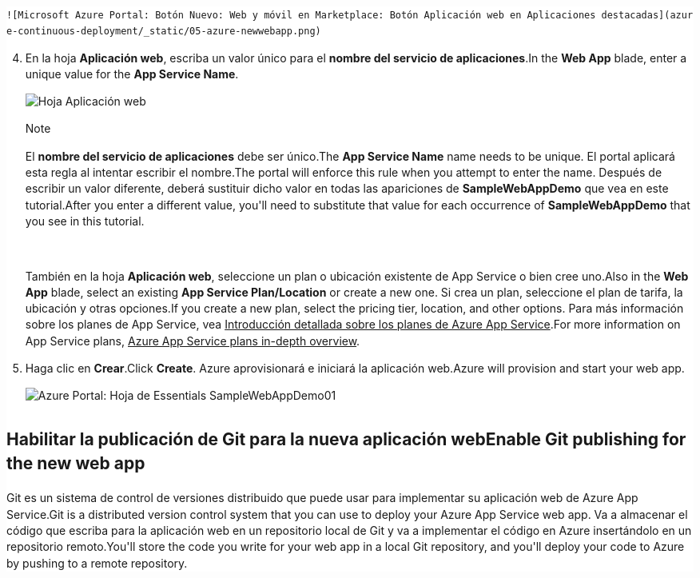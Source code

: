     ![Microsoft Azure Portal: Botón Nuevo: Web y móvil en Marketplace: Botón Aplicación web en Aplicaciones destacadas](azure-continuous-deployment/_static/05-azure-newwebapp.png)

4.  <span data-ttu-id="d8220-140">En la hoja **Aplicación web**, escriba un valor único para el **nombre del servicio de aplicaciones**.</span><span class="sxs-lookup"><span data-stu-id="d8220-140">In the **Web App** blade, enter a unique value for the **App Service Name**.</span></span>

    ![Hoja Aplicación web](azure-continuous-deployment/_static/06-azure-newappblade.png)

    >[!NOTE]
    ><span data-ttu-id="d8220-142">El **nombre del servicio de aplicaciones** debe ser único.</span><span class="sxs-lookup"><span data-stu-id="d8220-142">The **App Service Name** name needs to be unique.</span></span> <span data-ttu-id="d8220-143">El portal aplicará esta regla al intentar escribir el nombre.</span><span class="sxs-lookup"><span data-stu-id="d8220-143">The portal will enforce this rule when you attempt to enter the name.</span></span> <span data-ttu-id="d8220-144">Después de escribir un valor diferente, deberá sustituir dicho valor en todas las apariciones de **SampleWebAppDemo** que vea en este tutorial.</span><span class="sxs-lookup"><span data-stu-id="d8220-144">After you enter a different value, you'll need to substitute that value for each occurrence of **SampleWebAppDemo** that you see in this tutorial.</span></span>

    &nbsp;
    
    <span data-ttu-id="d8220-145">También en la hoja **Aplicación web**, seleccione un plan o ubicación existente de App Service o bien cree uno.</span><span class="sxs-lookup"><span data-stu-id="d8220-145">Also in the **Web App** blade, select an existing **App Service Plan/Location** or create a new one.</span></span> <span data-ttu-id="d8220-146">Si crea un plan, seleccione el plan de tarifa, la ubicación y otras opciones.</span><span class="sxs-lookup"><span data-stu-id="d8220-146">If you create a new plan, select the pricing tier, location, and other options.</span></span> <span data-ttu-id="d8220-147">Para más información sobre los planes de App Service, vea [Introducción detallada sobre los planes de Azure App Service](https://azure.microsoft.com/documentation/articles/azure-web-sites-web-hosting-plans-in-depth-overview/).</span><span class="sxs-lookup"><span data-stu-id="d8220-147">For more information on App Service plans, [Azure App Service plans in-depth overview](https://azure.microsoft.com/documentation/articles/azure-web-sites-web-hosting-plans-in-depth-overview/).</span></span>

5.  <span data-ttu-id="d8220-148">Haga clic en **Crear**.</span><span class="sxs-lookup"><span data-stu-id="d8220-148">Click **Create**.</span></span> <span data-ttu-id="d8220-149">Azure aprovisionará e iniciará la aplicación web.</span><span class="sxs-lookup"><span data-stu-id="d8220-149">Azure will provision and start your web app.</span></span>

    ![Azure Portal: Hoja de Essentials SampleWebAppDemo01](azure-continuous-deployment/_static/07-azure-webappblade.png)

## <a name="enable-git-publishing-for-the-new-web-app"></a><span data-ttu-id="d8220-151">Habilitar la publicación de Git para la nueva aplicación web</span><span class="sxs-lookup"><span data-stu-id="d8220-151">Enable Git publishing for the new web app</span></span>

<span data-ttu-id="d8220-152">Git es un sistema de control de versiones distribuido que puede usar para implementar su aplicación web de Azure App Service.</span><span class="sxs-lookup"><span data-stu-id="d8220-152">Git is a distributed version control system that you can use to deploy your Azure App Service web app.</span></span> <span data-ttu-id="d8220-153">Va a almacenar el código que escriba para la aplicación web en un repositorio local de Git y va a implementar el código en Azure insertándolo en un repositorio remoto.</span><span class="sxs-lookup"><span data-stu-id="d8220-153">You'll store the code you write for your web app in a local Git repository, and you'll deploy your code to Azure by pushing to a remote repository.</span></span>
